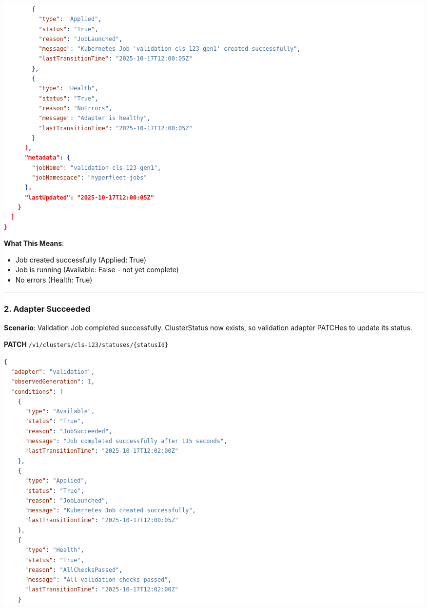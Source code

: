 ```json
        {
          "type": "Applied",
          "status": "True",
          "reason": "JobLaunched",
          "message": "Kubernetes Job 'validation-cls-123-gen1' created successfully",
          "lastTransitionTime": "2025-10-17T12:00:05Z"
        },
        {
          "type": "Health",
          "status": "True",
          "reason": "NoErrors",
          "message": "Adapter is healthy",
          "lastTransitionTime": "2025-10-17T12:00:05Z"
        }
      ],
      "metadata": {
        "jobName": "validation-cls-123-gen1",
        "jobNamespace": "hyperfleet-jobs"
      },
      "lastUpdated": "2025-10-17T12:00:05Z"
    }
  ]
}
```

**What This Means**:
- Job created successfully (Applied: True)
- Job is running (Available: False - not yet complete)
- No errors (Health: True)

---

### 2. Adapter Succeeded

**Scenario**: Validation Job completed successfully. ClusterStatus now exists, so validation adapter PATCHes to update its status.

**PATCH** `/v1/clusters/cls-123/statuses/{statusId}`

```json
{
  "adapter": "validation",
  "observedGeneration": 1,
  "conditions": [
    {
      "type": "Available",
      "status": "True",
      "reason": "JobSucceeded",
      "message": "Job completed successfully after 115 seconds",
      "lastTransitionTime": "2025-10-17T12:02:00Z"
    },
    {
      "type": "Applied",
      "status": "True",
      "reason": "JobLaunched",
      "message": "Kubernetes Job created successfully",
      "lastTransitionTime": "2025-10-17T12:00:05Z"
    },
    {
      "type": "Health",
      "status": "True",
      "reason": "AllChecksPassed",
      "message": "All validation checks passed",
      "lastTransitionTime": "2025-10-17T12:02:00Z"
    }
```
